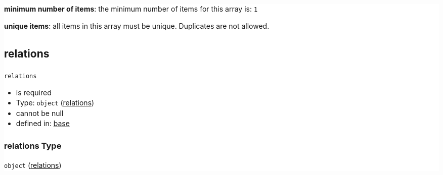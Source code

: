 **minimum number of items**: the minimum number of items for this array is: `1`

**unique items**: all items in this array must be unique. Duplicates are not allowed.

## relations




`relations`

-   is required
-   Type: `object` ([relations](settings-properties-locations-items-properties-relations.md))
-   cannot be null
-   defined in: [base](settings-properties-locations-items-properties-relations.md "https&#x3A;//github.com/dm-drogeriemarkt/lisa/blob/master/src/settings/schema.json#/properties/locations/items/properties/relations")

### relations Type

`object` ([relations](settings-properties-locations-items-properties-relations.md))

